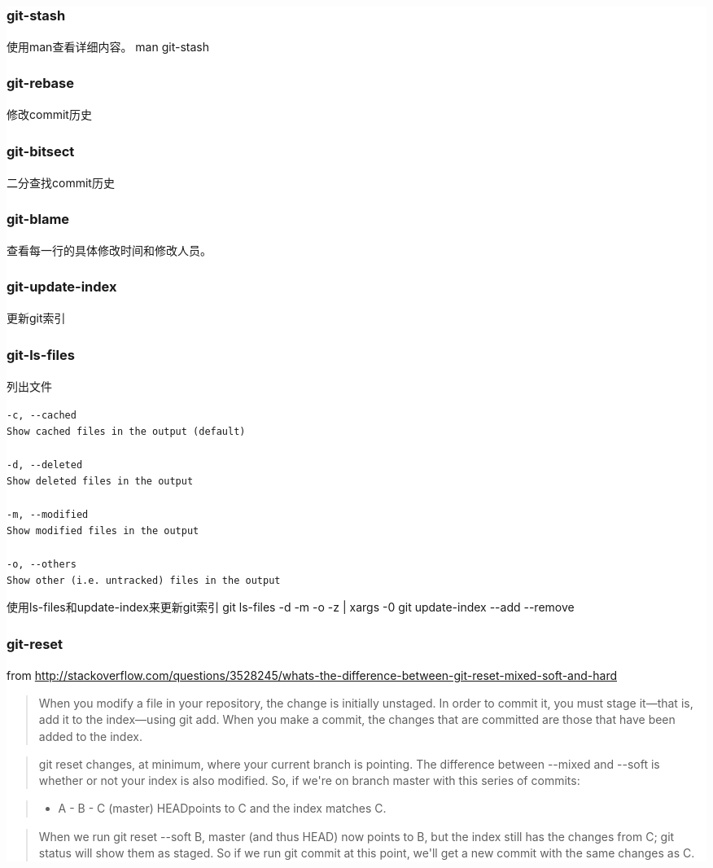 ### git-stash

使用man查看详细内容。
    man git-stash
### git-rebase

修改commit历史
### git-bitsect

二分查找commit历史
### git-blame

查看每一行的具体修改时间和修改人员。
### git-update-index

更新git索引
### git-ls-files

列出文件

	
	-c, --cached
	Show cached files in the output (default)
	
	-d, --deleted
	Show deleted files in the output
	
	-m, --modified
	Show modified files in the output
	
	-o, --others
	Show other (i.e. untracked) files in the output

使用ls-files和update-index来更新git索引
    git ls-files -d -m -o -z | xargs -0 git update-index --add --remove
### git-reset

from http://stackoverflow.com/questions/3528245/whats-the-difference-between-git-reset-mixed-soft-and-hard

>When you modify a file in your repository, the change is initially unstaged. In order to commit it, you must stage it—that is, add it to the index—using git add. When you make a commit, the changes that are committed are those that have been added to the index.

>git reset changes, at minimum, where your current branch is pointing. The difference between --mixed and --soft is whether or not your index is also modified. So, if we're on branch master with this series of commits:

>- A - B - C (master)
>HEADpoints to C and the index matches C.

>When we run git reset --soft B, master (and thus HEAD) now points to B, but the index still has the changes from C; git status will show them as staged. So if we run git commit at this point, we'll get a new commit with the same changes as C.
